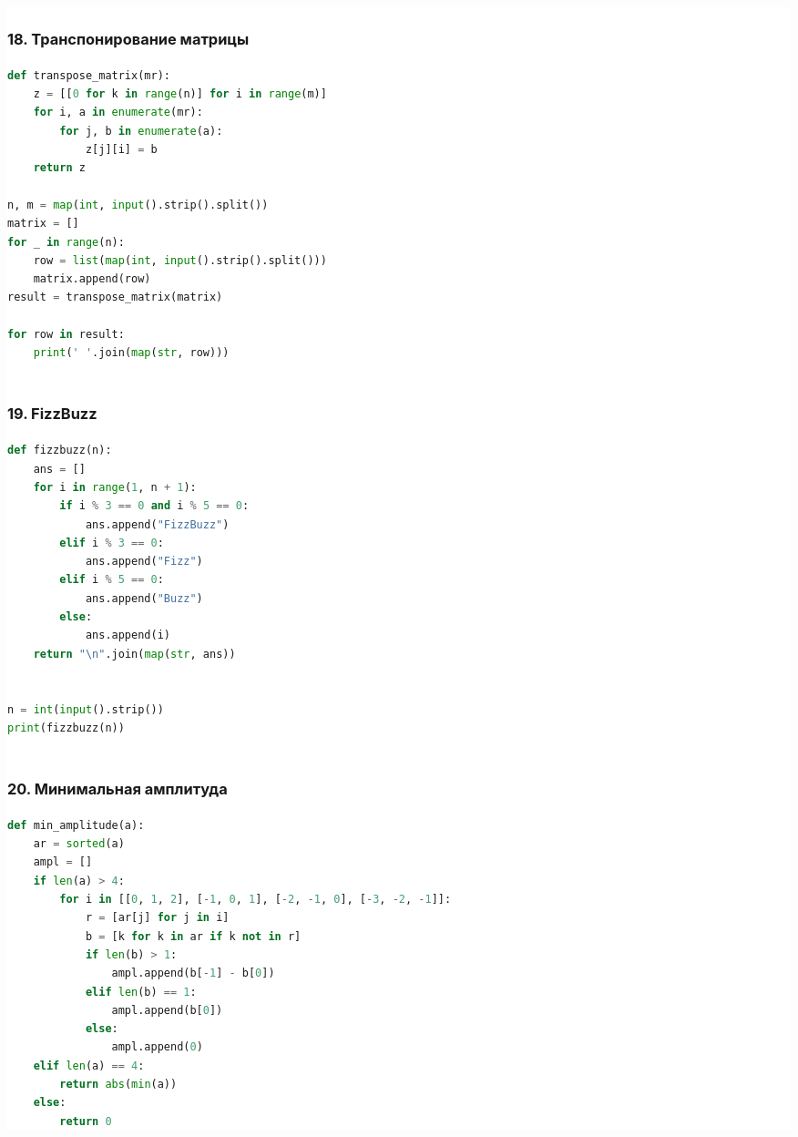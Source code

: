 


<h3><br>18. Транспонирование матрицы</br></h3>

```python
def transpose_matrix(mr):
    z = [[0 for k in range(n)] for i in range(m)]
    for i, a in enumerate(mr):
        for j, b in enumerate(a):
            z[j][i] = b
    return z

n, m = map(int, input().strip().split())
matrix = []
for _ in range(n):
    row = list(map(int, input().strip().split()))
    matrix.append(row)
result = transpose_matrix(matrix)

for row in result:
    print(' '.join(map(str, row)))
```




<h3><br>19. FizzBuzz</br></h3>

```python
def fizzbuzz(n):
    ans = []
    for i in range(1, n + 1):
        if i % 3 == 0 and i % 5 == 0:
            ans.append("FizzBuzz")
        elif i % 3 == 0:
            ans.append("Fizz")
        elif i % 5 == 0:
            ans.append("Buzz")
        else:
            ans.append(i)
    return "\n".join(map(str, ans))
            
            
n = int(input().strip())
print(fizzbuzz(n))
```




<h3><br>20. Минимальная амплитуда</br></h3>

```python
def min_amplitude(a):
    ar = sorted(a)
    ampl = []
    if len(a) > 4:
        for i in [[0, 1, 2], [-1, 0, 1], [-2, -1, 0], [-3, -2, -1]]:
            r = [ar[j] for j in i]
            b = [k for k in ar if k not in r]
            if len(b) > 1:
                ampl.append(b[-1] - b[0])
            elif len(b) == 1:
                ampl.append(b[0])
            else:
                ampl.append(0)
    elif len(a) == 4:
        return abs(min(a))
    else:
        return 0
```